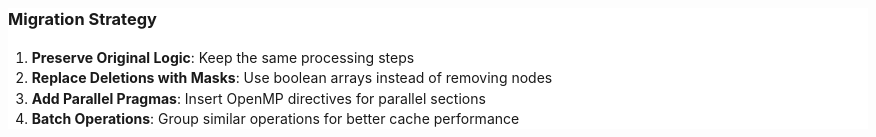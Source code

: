 ### Migration Strategy
1. **Preserve Original Logic**: Keep the same processing steps
2. **Replace Deletions with Masks**: Use boolean arrays instead of removing nodes
3. **Add Parallel Pragmas**: Insert OpenMP directives for parallel sections
4. **Batch Operations**: Group similar operations for better cache performance